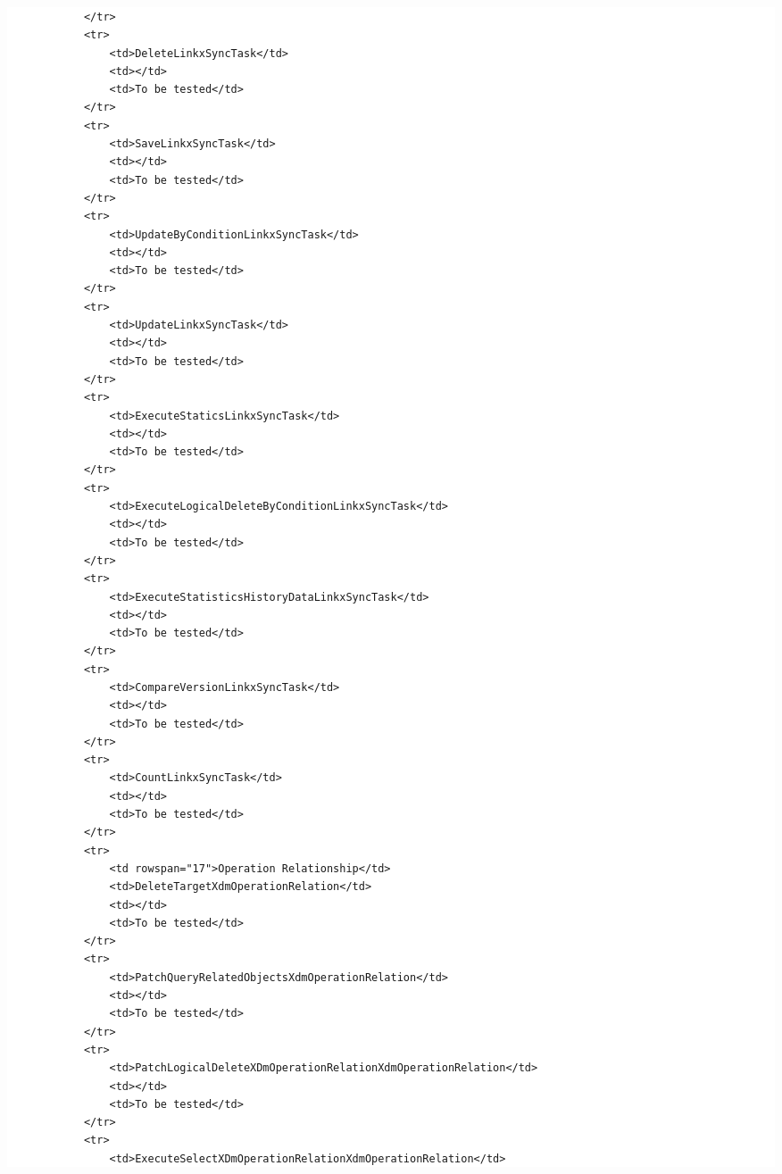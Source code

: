                 </tr>
                <tr>
                    <td>DeleteLinkxSyncTask</td>
                    <td></td>
                    <td>To be tested</td>
                </tr>
                <tr>
                    <td>SaveLinkxSyncTask</td>
                    <td></td>
                    <td>To be tested</td>
                </tr>
                <tr>
                    <td>UpdateByConditionLinkxSyncTask</td>
                    <td></td>
                    <td>To be tested</td>
                </tr>
                <tr>
                    <td>UpdateLinkxSyncTask</td>
                    <td></td>
                    <td>To be tested</td>
                </tr>
                <tr>
                    <td>ExecuteStaticsLinkxSyncTask</td>
                    <td></td>
                    <td>To be tested</td>
                </tr>
                <tr>
                    <td>ExecuteLogicalDeleteByConditionLinkxSyncTask</td>
                    <td></td>
                    <td>To be tested</td>
                </tr>
                <tr>
                    <td>ExecuteStatisticsHistoryDataLinkxSyncTask</td>
                    <td></td>
                    <td>To be tested</td>
                </tr>
                <tr>
                    <td>CompareVersionLinkxSyncTask</td>
                    <td></td>
                    <td>To be tested</td>
                </tr>
                <tr>
                    <td>CountLinkxSyncTask</td>
                    <td></td>
                    <td>To be tested</td>
                </tr>
                <tr>
                    <td rowspan="17">Operation Relationship</td>
                    <td>DeleteTargetXdmOperationRelation</td>
                    <td></td>
                    <td>To be tested</td>
                </tr>
                <tr>
                    <td>PatchQueryRelatedObjectsXdmOperationRelation</td>
                    <td></td>
                    <td>To be tested</td>
                </tr>
                <tr>
                    <td>PatchLogicalDeleteXDmOperationRelationXdmOperationRelation</td>
                    <td></td>
                    <td>To be tested</td>
                </tr>
                <tr>
                    <td>ExecuteSelectXDmOperationRelationXdmOperationRelation</td>